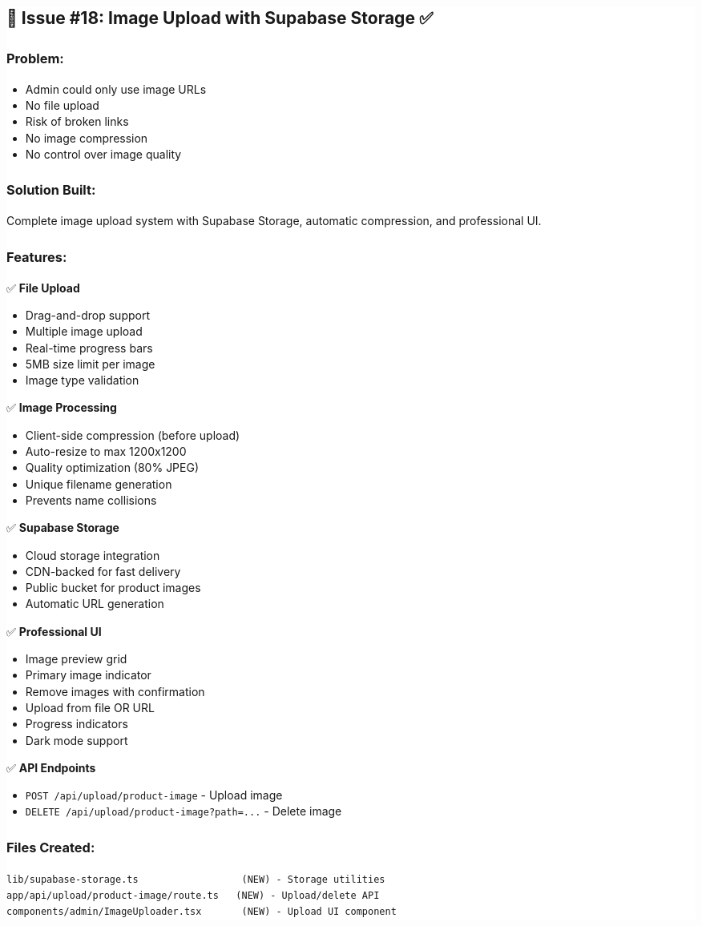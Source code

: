 
## 📸 **Issue #18: Image Upload with Supabase Storage** ✅

### **Problem**:
- Admin could only use image URLs
- No file upload
- Risk of broken links
- No image compression
- No control over image quality

### **Solution Built**:
Complete image upload system with Supabase Storage, automatic compression, and professional UI.

### **Features**:

✅ **File Upload**
- Drag-and-drop support
- Multiple image upload
- Real-time progress bars
- 5MB size limit per image
- Image type validation

✅ **Image Processing**
- Client-side compression (before upload)
- Auto-resize to max 1200x1200
- Quality optimization (80% JPEG)
- Unique filename generation
- Prevents name collisions

✅ **Supabase Storage**
- Cloud storage integration
- CDN-backed for fast delivery
- Public bucket for product images
- Automatic URL generation

✅ **Professional UI**
- Image preview grid
- Primary image indicator
- Remove images with confirmation
- Upload from file OR URL
- Progress indicators
- Dark mode support

✅ **API Endpoints**
- `POST /api/upload/product-image` - Upload image
- `DELETE /api/upload/product-image?path=...` - Delete image

### **Files Created**:
```
lib/supabase-storage.ts                  (NEW) - Storage utilities
app/api/upload/product-image/route.ts   (NEW) - Upload/delete API
components/admin/ImageUploader.tsx       (NEW) - Upload UI component
```
